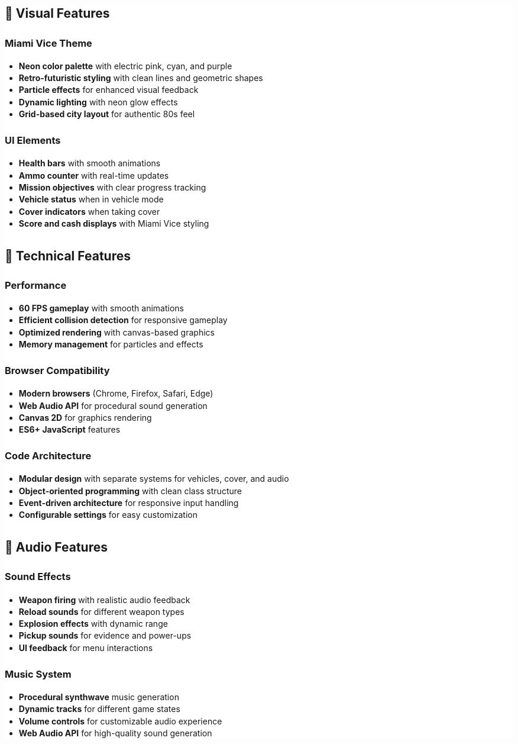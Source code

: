 ## 🎨 Visual Features

### Miami Vice Theme
- **Neon color palette** with electric pink, cyan, and purple
- **Retro-futuristic styling** with clean lines and geometric shapes
- **Particle effects** for enhanced visual feedback
- **Dynamic lighting** with neon glow effects
- **Grid-based city layout** for authentic 80s feel

### UI Elements
- **Health bars** with smooth animations
- **Ammo counter** with real-time updates
- **Mission objectives** with clear progress tracking
- **Vehicle status** when in vehicle mode
- **Cover indicators** when taking cover
- **Score and cash displays** with Miami Vice styling

## 🔧 Technical Features

### Performance
- **60 FPS gameplay** with smooth animations
- **Efficient collision detection** for responsive gameplay
- **Optimized rendering** with canvas-based graphics
- **Memory management** for particles and effects

### Browser Compatibility
- **Modern browsers** (Chrome, Firefox, Safari, Edge)
- **Web Audio API** for procedural sound generation
- **Canvas 2D** for graphics rendering
- **ES6+ JavaScript** features

### Code Architecture
- **Modular design** with separate systems for vehicles, cover, and audio
- **Object-oriented programming** with clean class structure
- **Event-driven architecture** for responsive input handling
- **Configurable settings** for easy customization

## 🎵 Audio Features

### Sound Effects
- **Weapon firing** with realistic audio feedback
- **Reload sounds** for different weapon types
- **Explosion effects** with dynamic range
- **Pickup sounds** for evidence and power-ups
- **UI feedback** for menu interactions

### Music System
- **Procedural synthwave** music generation
- **Dynamic tracks** for different game states
- **Volume controls** for customizable audio experience
- **Web Audio API** for high-quality sound generation

